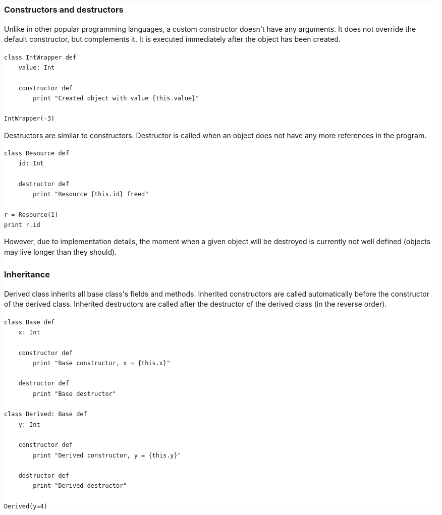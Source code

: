 ### Constructors and destructors

Unlike in other popular programming languages, a custom constructor doesn't have any arguments.
It does not override the default constructor, but complements it.
It is executed immediately after the object has been created.

```
class IntWrapper def
    value: Int

    constructor def
        print "Created object with value {this.value}"

IntWrapper(-3)
```

Destructors are similar to constructors. Destructor is called when an object does not have any more references in the program.

```
class Resource def
    id: Int

    destructor def
        print "Resource {this.id} freed"

r = Resource(1)
print r.id
```

However, due to implementation details, the moment when a given object will be destroyed is currently not well defined
(objects may live longer than they should).

### Inheritance

Derived class inherits all base class's fields and methods.
Inherited constructors are called automatically before the constructor of the derived class.
Inherited destructors are called after the destructor of the derived class (in the reverse order).

```
class Base def
    x: Int

    constructor def
        print "Base constructor, x = {this.x}"

    destructor def
        print "Base destructor"

class Derived: Base def
    y: Int

    constructor def
        print "Derived constructor, y = {this.y}"

    destructor def
        print "Derived destructor"

Derived(y=4)
```
